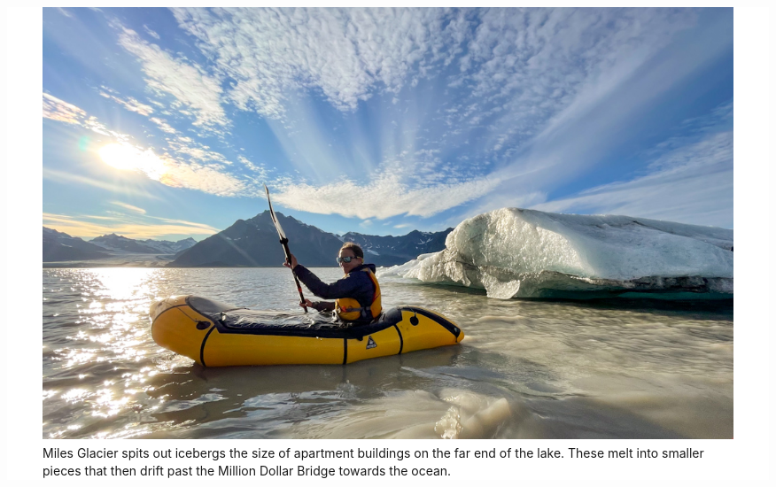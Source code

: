 
<figure>
    <img src="/assets/images/08-23/icebergs.jpg">
    <figcaption>
Miles Glacier spits out icebergs the size of apartment buildings on the far end of the lake. These melt into smaller pieces that then drift past the Million Dollar Bridge towards the ocean.
    </figcaption>
</figure>

<figure>